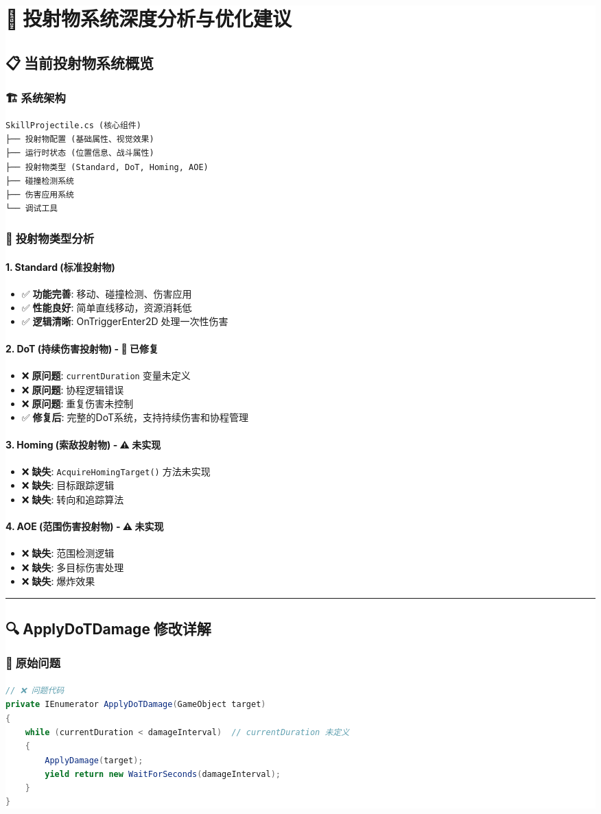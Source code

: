 # 🚀 投射物系统深度分析与优化建议

## 📋 **当前投射物系统概览**

### 🏗️ **系统架构**
```
SkillProjectile.cs (核心组件)
├── 投射物配置 (基础属性、视觉效果)
├── 运行时状态 (位置信息、战斗属性)
├── 投射物类型 (Standard, DoT, Homing, AOE)
├── 碰撞检测系统
├── 伤害应用系统
└── 调试工具
```

### 🎯 **投射物类型分析**

#### 1. **Standard (标准投射物)**
- ✅ **功能完善**: 移动、碰撞检测、伤害应用
- ✅ **性能良好**: 简单直线移动，资源消耗低
- ✅ **逻辑清晰**: OnTriggerEnter2D 处理一次性伤害

#### 2. **DoT (持续伤害投射物)** - 🔧 **已修复**
- ❌ **原问题**: `currentDuration` 变量未定义
- ❌ **原问题**: 协程逻辑错误
- ❌ **原问题**: 重复伤害未控制
- ✅ **修复后**: 完整的DoT系统，支持持续伤害和协程管理

#### 3. **Homing (索敌投射物)** - ⚠️ **未实现**
- ❌ **缺失**: `AcquireHomingTarget()` 方法未实现
- ❌ **缺失**: 目标跟踪逻辑
- ❌ **缺失**: 转向和追踪算法

#### 4. **AOE (范围伤害投射物)** - ⚠️ **未实现**
- ❌ **缺失**: 范围检测逻辑
- ❌ **缺失**: 多目标伤害处理
- ❌ **缺失**: 爆炸效果

---

## 🔍 **ApplyDoTDamage 修改详解**

### 🚨 **原始问题**
```csharp
// ❌ 问题代码
private IEnumerator ApplyDoTDamage(GameObject target)
{
    while (currentDuration < damageInterval)  // currentDuration 未定义
    {
        ApplyDamage(target);
        yield return new WaitForSeconds(damageInterval);
    }
}
```
